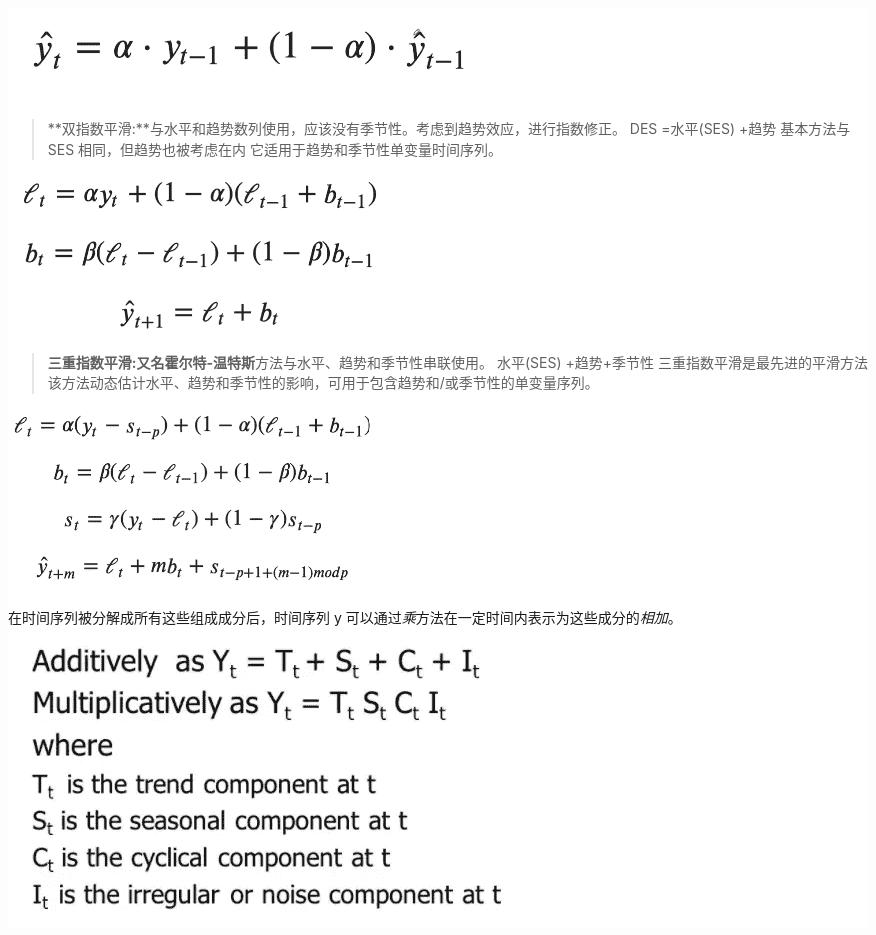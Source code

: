 ![](img/0e9d94214a240d22b4595f34e09e2d0f.png)

> **双指数平滑:**与水平和趋势数列使用，应该没有季节性。考虑到趋势效应，进行指数修正。
> DES =水平(SES) +趋势
> 基本方法与 SES 相同，但趋势也被考虑在内
> 它适用于趋势和季节性单变量时间序列。

![](img/c532c96eef0c9ed5f7b4564e65943eb7.png)

> **三重指数平滑:**又名**霍尔特-温特斯**方法与水平、趋势和季节性串联使用。
> 水平(SES) +趋势+季节性
> 三重指数平滑是最先进的平滑方法
> 该方法动态估计水平、趋势和季节性的影响，可用于包含趋势和/或季节性的单变量序列。

![](img/27d5cc1aeee2d91a2dd7c54ee7e05ff4.png)

在时间序列被分解成所有这些组成成分后，时间序列 y 可以通过*乘*方法在一定时间内表示为这些成分的*相加*。

![](img/eea16cd8834b1f3eb8118f0e51ec98db.png)
